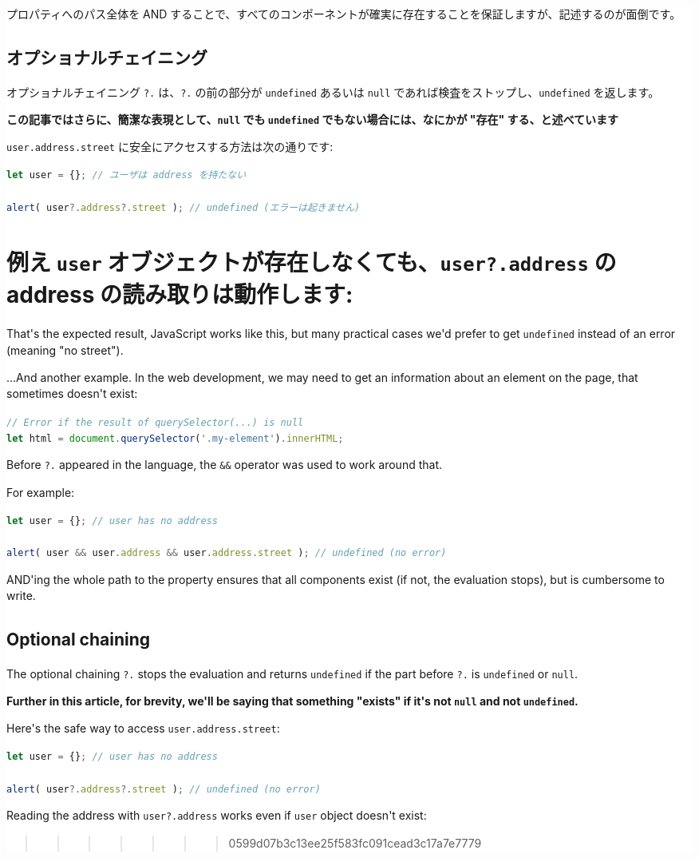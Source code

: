 プロパティへのパス全体を AND することで、すべてのコンポーネントが確実に存在することを保証しますが、記述するのが面倒です。

## オプショナルチェイニング

オプショナルチェイニング `?.`  は、`?.` の前の部分が `undefined` あるいは `null` であれば検査をストップし、`undefined` を返します。

**この記事ではさらに、簡潔な表現として、`null` でも `undefined` でもない場合には、なにかが "存在" する、と述べています**

`user.address.street` に安全にアクセスする方法は次の通りです:

```js run
let user = {}; // ユーザは address を持たない

alert( user?.address?.street ); // undefined (エラーは起きません)
```

例え `user` オブジェクトが存在しなくても、`user?.address` の address の読み取りは動作します:
=======
That's the expected result, JavaScript works like this, but many practical cases we'd prefer to get `undefined` instead of an error (meaning "no street").

...And another example. In the web development, we may need to get an information about an element on the page, that sometimes doesn't exist:

```js run
// Error if the result of querySelector(...) is null
let html = document.querySelector('.my-element').innerHTML;
```

Before `?.` appeared in the language, the `&&` operator was used to work around that.

For example:

```js run
let user = {}; // user has no address

alert( user && user.address && user.address.street ); // undefined (no error)
```

AND'ing the whole path to the property ensures that all components exist (if not, the evaluation stops), but is cumbersome to write.

## Optional chaining

The optional chaining `?.` stops the evaluation and returns `undefined` if the part before `?.` is `undefined` or `null`.

**Further in this article, for brevity, we'll be saying that something "exists" if it's not `null` and not `undefined`.**

Here's the safe way to access `user.address.street`:

```js run
let user = {}; // user has no address

alert( user?.address?.street ); // undefined (no error)
```

Reading the address with `user?.address` works even if `user` object doesn't exist:
>>>>>>> 0599d07b3c13ee25f583fc091cead3c17a7e7779
